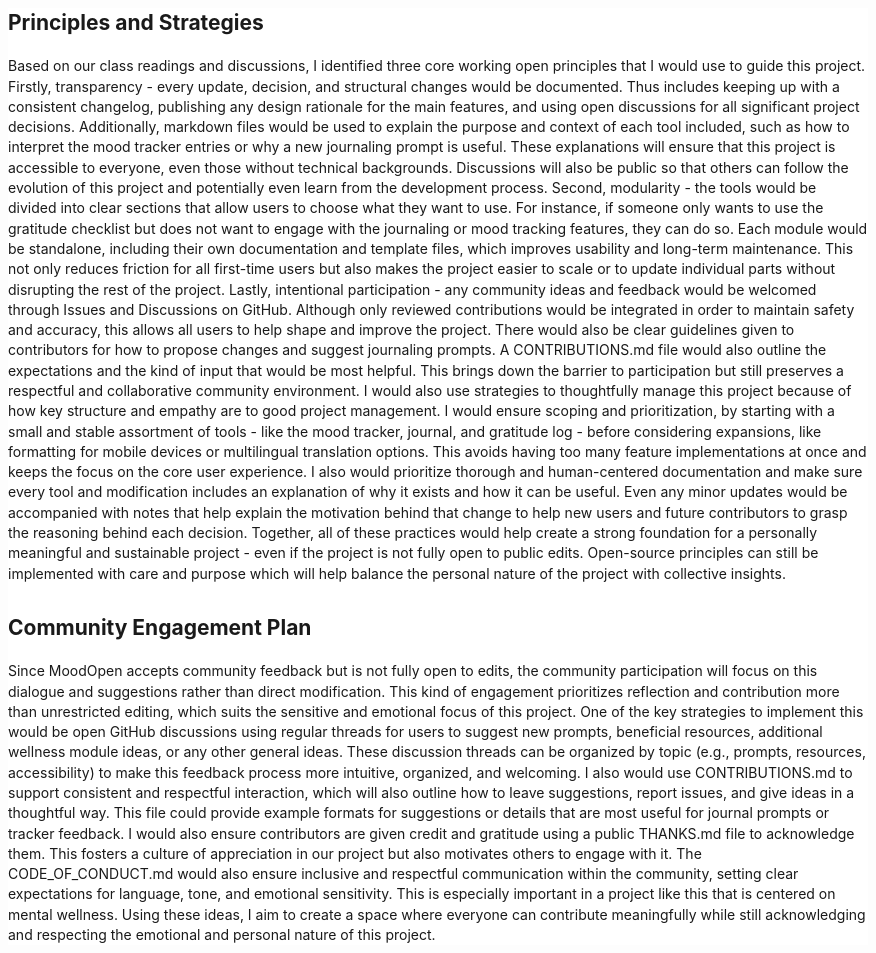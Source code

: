 ## Principles and Strategies
Based on our class readings and discussions, I identified three core working open principles that I would use to guide this project. Firstly, transparency - every update, decision, and structural changes would be documented. Thus includes keeping up with a consistent changelog, publishing any design rationale for the main features, and using open discussions for all significant project decisions. Additionally, markdown files would be used to explain the purpose and context of each tool included, such as how to interpret the mood tracker entries or why a new journaling prompt is useful. These explanations will ensure that this project is accessible to everyone, even those without technical backgrounds. Discussions will also be public so that others can follow the evolution of this project and potentially even learn from the development process. 
Second, modularity - the tools would be divided into clear sections that allow users to choose what they want to use. For instance, if someone only wants to use the gratitude checklist but does not want to engage with the journaling or mood tracking features, they can do so. Each module would be standalone, including their own documentation and template files, which improves usability and long-term maintenance. This not only reduces friction for all first-time users but also makes the project easier to scale or to update individual parts without disrupting the rest of the project.
Lastly, intentional participation - any community ideas and feedback would be welcomed through Issues and Discussions on GitHub. Although only reviewed contributions would be integrated in order to maintain safety and accuracy, this allows all users to help shape and improve the project. There would also be clear guidelines given to contributors for how to propose changes and suggest journaling prompts. A CONTRIBUTIONS.md file would also outline the expectations and the kind of input that would be most helpful. This brings down the barrier to participation but still preserves a respectful and collaborative community environment. 
I would also use strategies to thoughtfully manage this project because of how key structure and empathy are to good project management. I would ensure scoping and prioritization, by starting with a small and stable assortment of tools  - like the mood tracker, journal, and gratitude log - before considering expansions, like formatting for mobile devices or multilingual translation options. This avoids having too many feature implementations at once and keeps the focus on the core user experience. I also would prioritize thorough and human-centered documentation and make sure every tool and modification includes an explanation of why it exists and how it can be useful. Even any minor updates would be accompanied with notes that help explain the motivation behind that change to help new users and future contributors to grasp the reasoning behind each decision. 
Together, all of these practices would help create a strong foundation for a personally meaningful and sustainable project - even if the project is not fully open to public edits. Open-source principles can still be implemented with care and purpose which will help balance the personal nature of the project with collective insights. 

## Community Engagement Plan
Since MoodOpen accepts community feedback but is not fully open to edits, the community participation will focus on this dialogue and suggestions rather than direct modification. This kind of engagement prioritizes reflection and contribution more than unrestricted editing, which suits the sensitive and emotional focus of this project. One of the key strategies to implement this would be open GitHub discussions using regular threads for users to suggest new prompts, beneficial resources, additional wellness module ideas, or any other general ideas. These discussion threads can be organized by topic (e.g., prompts, resources, accessibility) to make this feedback process more intuitive, organized, and welcoming.
I also would use CONTRIBUTIONS.md to support consistent and respectful interaction, which will also outline how to leave suggestions, report issues, and give ideas in a thoughtful way. This file could provide example formats for suggestions or details that are most useful for journal prompts or tracker feedback. I would also ensure contributors are given credit and gratitude using a public THANKS.md file to acknowledge them. This fosters a culture of appreciation in our project but also motivates others to engage with it. The CODE_OF_CONDUCT.md would also ensure inclusive and respectful communication within the community, setting clear expectations for language, tone, and emotional sensitivity. This is especially important in a project like this that is centered on mental wellness. Using these ideas, I aim to create a space where everyone can contribute meaningfully while still acknowledging and respecting the emotional and personal nature of this project. 
